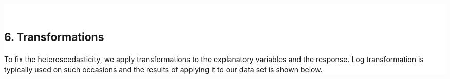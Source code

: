 <br>

## 6\. Transformations

To fix the heteroscedasticity, we apply transformations to the
explanatory variables and the response. Log transformation is typically
used on such occasions and the results of applying it to our data set is
shown below.
